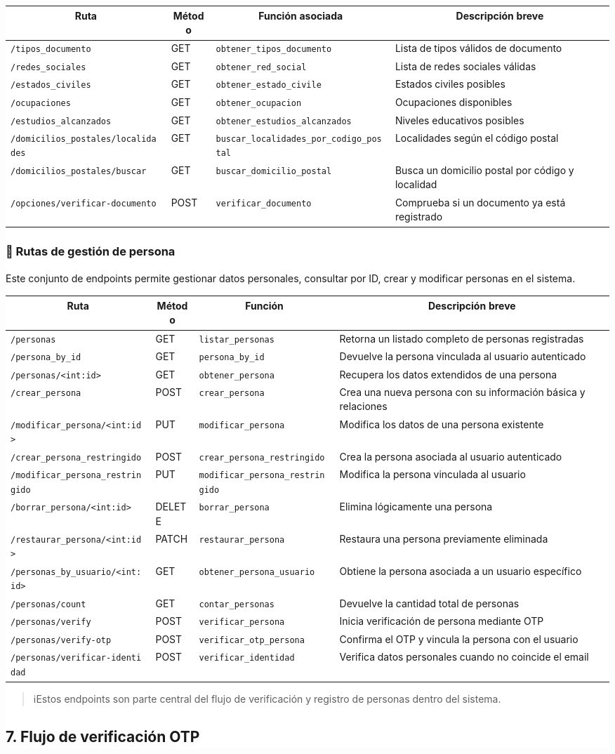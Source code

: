 | Ruta                               | Método | Función asociada                       | Descripción breve                                |
|----------------------------------- |--------|----------------------------------------|--------------------------------------------------|
| `/tipos_documento`                 | GET    | `obtener_tipos_documento`              | Lista de tipos válidos de documento              |
| `/redes_sociales`                  | GET    | `obtener_red_social`                   | Lista de redes sociales válidas                  |
| `/estados_civiles`                 | GET    | `obtener_estado_civile`                | Estados civiles posibles                         |
| `/ocupaciones`                     | GET    | `obtener_ocupacion`                    | Ocupaciones disponibles                          |
| `/estudios_alcanzados`             | GET    | `obtener_estudios_alcanzados`          | Niveles educativos posibles                      |
| `/domicilios_postales/localidades` | GET    | `buscar_localidades_por_codigo_postal` | Localidades según el código postal               |
| `/domicilios_postales/buscar`      | GET    | `buscar_domicilio_postal`              | Busca un domicilio postal por código y localidad |
| `/opciones/verificar-documento`    | POST   | `verificar_documento`                  | Comprueba si un documento ya está registrado     |

### 👤 Rutas de gestión de persona

Este conjunto de endpoints permite gestionar datos personales, consultar por ID, crear y modificar personas en el sistema.

| Ruta                             | Método | Función                          | Descripción breve                                             |
|----------------------------------|--------|----------------------------------|---------------------------------------------------------------|
| `/personas`                      | GET    | `listar_personas`                | Retorna un listado completo de personas registradas           |
| `/persona_by_id`                 | GET    | `persona_by_id`                  | Devuelve la persona vinculada al usuario autenticado          |
| `/personas/<int:id>`             | GET    | `obtener_persona`                | Recupera los datos extendidos de una persona                  |
| `/crear_persona`                 | POST   | `crear_persona`                  | Crea una nueva persona con su información básica y relaciones |
| `/modificar_persona/<int:id>`    | PUT    | `modificar_persona`              | Modifica los datos de una persona existente                   |
| `/crear_persona_restringido`     | POST   | `crear_persona_restringido`      | Crea la persona asociada al usuario autenticado               |
| `/modificar_persona_restringido` | PUT    | `modificar_persona_restringido`  | Modifica la persona vinculada al usuario                      |
| `/borrar_persona/<int:id>`       | DELETE | `borrar_persona`                 | Elimina lógicamente una persona                               |
| `/restaurar_persona/<int:id>`    | PATCH  | `restaurar_persona`              | Restaura una persona previamente eliminada                    |
| `/personas_by_usuario/<int:id>`  | GET    | `obtener_persona_usuario`        | Obtiene la persona asociada a un usuario específico           |
| `/personas/count`                | GET    | `contar_personas`                | Devuelve la cantidad total de personas                        |
| `/personas/verify`               | POST   | `verificar_persona`              | Inicia verificación de persona mediante OTP                   |
| `/personas/verify-otp`           | POST   | `verificar_otp_persona`          | Confirma el OTP y vincula la persona con el usuario           |
| `/personas/verificar-identidad`  | POST   | `verificar_identidad`            | Verifica datos personales cuando no coincide el email         |

> ℹEstos endpoints son parte central del flujo de verificación y registro de personas dentro del sistema.

## 7. Flujo de verificación OTP
